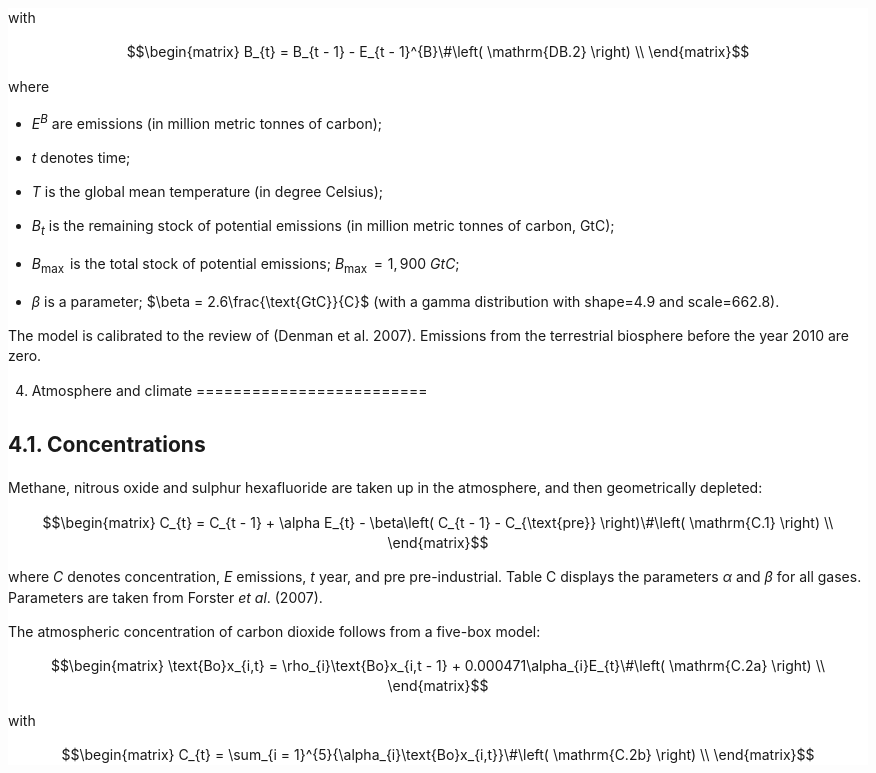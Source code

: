 with

$$\begin{matrix}
B_{t} = B_{t - 1} - E_{t - 1}^{B}\#\left( \mathrm{DB.2} \right) \\
\end{matrix}$$

where

-   $E^{B}$ are emissions (in million metric tonnes of carbon);

-   $t$ denotes time;

-   $T$ is the global mean temperature (in degree Celsius);

-   $B_{t}$ is the remaining stock of potential emissions (in million
    metric tonnes of carbon, GtC);

-   $B_{\mathrm{\max}}$ is the total stock of potential emissions;
    $B_{\mathrm{\max}} = 1,900\ GtC$;

-   $\beta$ is a parameter; $\beta = 2.6\frac{\text{GtC}}{C}$ (with a
    gamma distribution with shape=4.9 and scale=662.8).

The model is calibrated to the review of (Denman et al. 2007). Emissions
from the terrestrial biosphere before the year 2010 are zero.

4. Atmosphere and climate
=========================

4.1. Concentrations
-------------------

Methane, nitrous oxide and sulphur hexafluoride are taken up in the
atmosphere, and then geometrically depleted:

$$\begin{matrix}
C_{t} = C_{t - 1} + \alpha E_{t} - \beta\left( C_{t - 1} - C_{\text{pre}} \right)\#\left( \mathrm{C.1} \right) \\
\end{matrix}$$

where $C$ denotes concentration, $E$ emissions, $t$ year, and
$\text{pre}$ pre-industrial. Table C displays the parameters $\alpha$
and $\beta$ for all gases. Parameters are taken from Forster *et al*.
(2007).

The atmospheric concentration of carbon dioxide follows from a five-box
model:

$$\begin{matrix}
\text{Bo}x_{i,t} = \rho_{i}\text{Bo}x_{i,t - 1} + 0.000471\alpha_{i}E_{t}\#\left( \mathrm{C.2a} \right) \\
\end{matrix}$$

with

$$\begin{matrix}
C_{t} = \sum_{i = 1}^{5}{\alpha_{i}\text{Bo}x_{i,t}}\#\left( \mathrm{C.2b} \right) \\
\end{matrix}$$
